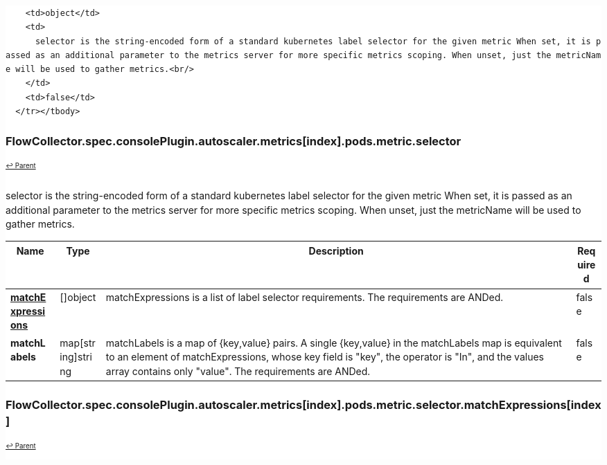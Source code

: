         <td>object</td>
        <td>
          selector is the string-encoded form of a standard kubernetes label selector for the given metric When set, it is passed as an additional parameter to the metrics server for more specific metrics scoping. When unset, just the metricName will be used to gather metrics.<br/>
        </td>
        <td>false</td>
      </tr></tbody>
</table>


### FlowCollector.spec.consolePlugin.autoscaler.metrics[index].pods.metric.selector
<sup><sup>[↩ Parent](#flowcollectorspecconsolepluginautoscalermetricsindexpodsmetric)</sup></sup>



selector is the string-encoded form of a standard kubernetes label selector for the given metric When set, it is passed as an additional parameter to the metrics server for more specific metrics scoping. When unset, just the metricName will be used to gather metrics.

<table>
    <thead>
        <tr>
            <th>Name</th>
            <th>Type</th>
            <th>Description</th>
            <th>Required</th>
        </tr>
    </thead>
    <tbody><tr>
        <td><b><a href="#flowcollectorspecconsolepluginautoscalermetricsindexpodsmetricselectormatchexpressionsindex">matchExpressions</a></b></td>
        <td>[]object</td>
        <td>
          matchExpressions is a list of label selector requirements. The requirements are ANDed.<br/>
        </td>
        <td>false</td>
      </tr><tr>
        <td><b>matchLabels</b></td>
        <td>map[string]string</td>
        <td>
          matchLabels is a map of {key,value} pairs. A single {key,value} in the matchLabels map is equivalent to an element of matchExpressions, whose key field is "key", the operator is "In", and the values array contains only "value". The requirements are ANDed.<br/>
        </td>
        <td>false</td>
      </tr></tbody>
</table>


### FlowCollector.spec.consolePlugin.autoscaler.metrics[index].pods.metric.selector.matchExpressions[index]
<sup><sup>[↩ Parent](#flowcollectorspecconsolepluginautoscalermetricsindexpodsmetricselector)</sup></sup>
